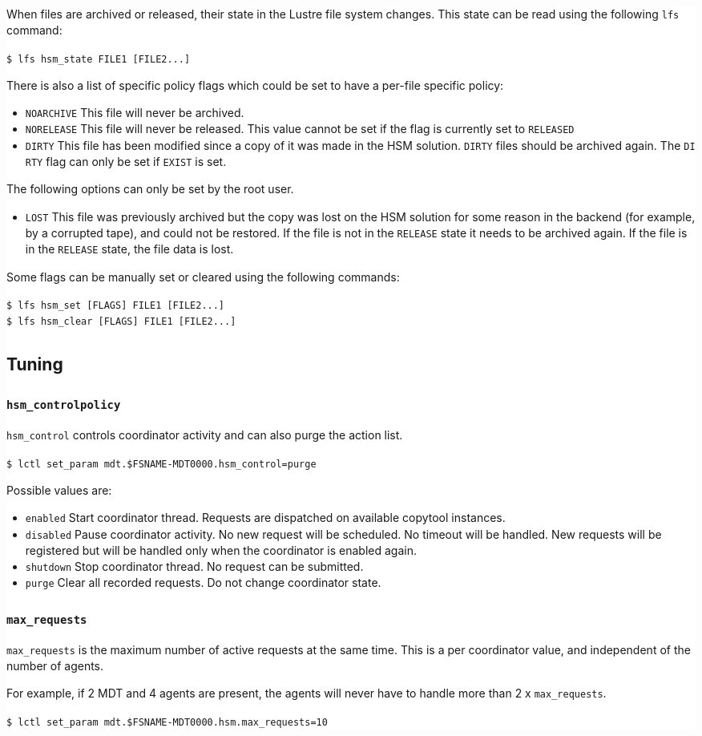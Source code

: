 When files are archived or released, their state in the Lustre file system changes. This state can be read using the following `lfs` command:

```
$ lfs hsm_state FILE1 [FILE2...]
```

There is also a list of specific policy flags which could be set to have a per-file specific policy:

- `NOARCHIVE` This file will never be archived.
- `NORELEASE` This file will never be released. This value cannot be set if the flag is currently set to `RELEASED`
- `DIRTY` This file has been modified since a copy of it was made in the HSM solution. `DIRTY` files should be archived again. The `DIRTY` flag can only be set if `EXIST` is set.

The following options can only be set by the root user.

- `LOST` This file was previously archived but the copy was lost on the HSM solution for some reason in the backend (for example, by a corrupted tape), and could not be restored. If the file is not in the `RELEASE` state it needs to be archived again. If the file is in the `RELEASE` state, the file data is lost.

Some flags can be manually set or cleared using the following commands:

```
$ lfs hsm_set [FLAGS] FILE1 [FILE2...]
$ lfs hsm_clear [FLAGS] FILE1 [FILE2...]
```

## Tuning

### `hsm_controlpolicy`

`hsm_control` controls coordinator activity and can also purge the action list.

```
$ lctl set_param mdt.$FSNAME-MDT0000.hsm_control=purge
```

Possible values are:

- `enabled` Start coordinator thread. Requests are dispatched on available copytool instances.
- `disabled` Pause coordinator activity. No new request will be scheduled. No timeout will be handled. New requests will be registered but will be handled only when the coordinator is enabled again.
- `shutdown` Stop coordinator thread. No request can be submitted.
- `purge` Clear all recorded requests. Do not change coordinator state.

### `max_requests`

`max_requests` is the maximum number of active requests at the same time. This is a per coordinator value, and independent of the number of agents.

For example, if 2 MDT and 4 agents are present, the agents will never have to handle more than 2 x `max_requests`.

```
$ lctl set_param mdt.$FSNAME-MDT0000.hsm.max_requests=10
```
